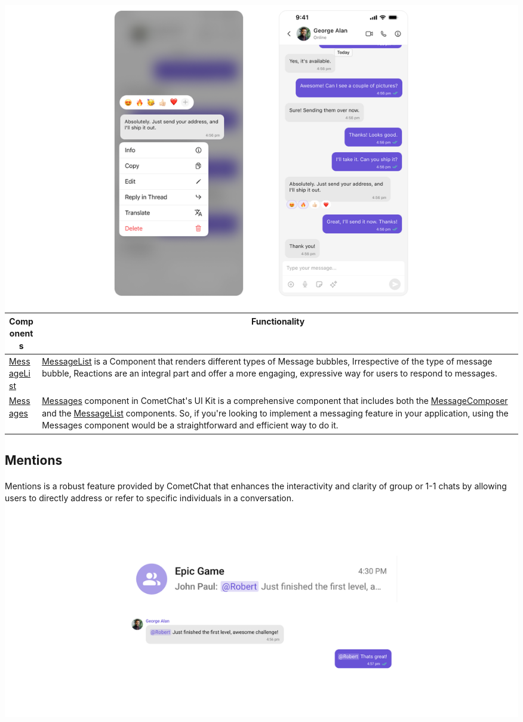 ![](../assets/reactions.png)


| Components                              | Functionality                                                                                                                                                                                                                                                                                                                                                                                    |
| --------------------------------------- | ------------------------------------------------------------------------------------------------------------------------------------------------------------------------------------------------------------------------------------------------------------------------------------------------------------------------------------------------------------------------------------------------ |
| [MessageList](/ui-kit/ios/message-list) | [MessageList](/ui-kit/ios/message-list) is a Component that renders different types of Message bubbles, Irrespective of the type of message bubble, Reactions are an integral part and offer a more engaging, expressive way for users to respond to messages.                                                                                                                                   |
| [Messages](/ui-kit/ios/messages)        | [Messages](/ui-kit/ios/messages) component in CometChat's UI Kit is a comprehensive component that includes both the [MessageComposer](/ui-kit/ios/message-composer) and the [MessageList](/ui-kit/ios/message-list) components. So, if you're looking to implement a messaging feature in your application, using the Messages component would be a straightforward and efficient way to do it. |

## Mentions

Mentions is a robust feature provided by CometChat that enhances the interactivity and clarity of group or 1-1 chats by allowing users to directly address or refer to specific individuals in a conversation.

![](../assets/mentions.png)
